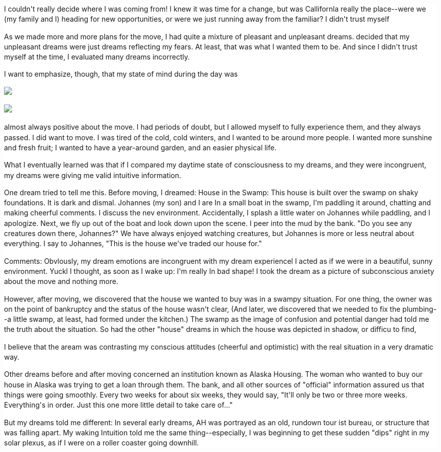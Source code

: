 I couldn't really decide where I was coming from! I knew it was time for a change, but was Callifornla really the place--were we (my family and I) heading for new opportunities, or were we just running away from the familiar? I didn't trust myself

As we made more and more plans for the move, I had quite a mixture of pleasant and unpleasant dreams. decided that my unpleasant dreams were just dreams reflecting my fears. At least, that was what I wanted them to be. And since I didn't trust myself at the time, I evaluated many dreams incorrectly.

I want to emphasize, though, that my state of mind during the day was

![](https://cdn.mathpix.com/cropped/2024_05_05_ff4828d9e3070934494bg-06.jpg?height=171&width=634&top_left_y=1324&top_left_x=756)

![](https://cdn.mathpix.com/cropped/2024_05_05_ff4828d9e3070934494bg-06.jpg?height=830&width=670&top_left_y=1650&top_left_x=746)

almost always positive about the move. I had periods of doubt, but I allowed myself to fully experience them, and they always passed. I did want to move. I was tired of the cold, cold winters, and I wanted to be around more people. I wanted more sunshine and fresh fruit; I wanted to have a year-around garden, and an easier physical life.

What I eventually learned was that if I compared my daytime state of consciousness to my dreams, and they were incongruent, my dreams were giving me valid intuitive information.

One dream tried to tell me this. Before moving, I dreamed: House in the Swamp: This house is built over the swamp on shaky foundations. It is dark and dismal. Johannes (my son) and I are In a small boat in the swamp, I'm paddling it around, chatting and making cheerful comments. I discuss the nev environment. Accidentally, I splash a little water on Johannes while paddling, and I apologize. Next, we fly up out of the boat and look down upon the scene. I peer into the mud by the bank. "Do you see any creatures down there, Johannes?" We have always enjoyed watching creatures, but Johannes is more or less neutral about everything. I say to Johannes, "This is the house we've traded our house for."

Comments: Obvlously, my dream emotions are incongruent with my dream experiencel I acted as if we were in a beautiful, sunny environment. Yuckl I thought, as soon as I wake up: I'm really In bad shape! I took the dream as a picture of subconscious anxiety about the move and nothing more.

However, after moving, we discovered that the house we wanted to buy was in a swampy situation. For one thing, the owner was on the point of bankruptcy and the status of the house wasn't clear, (And later, we discovered that we needed to fix the plumbing--a little swamp, at least, had formed under the kitchen.) The swamp as the image of confusion and potential danger had told me the truth about the situation. So had the other "house" dreams in which the house was depicted in shadow, or difficu to find,

I believe that the aream was contrasting my conscious attitudes (cheerful and optimistic) with the real situation in a very dramatic way.

Other dreams before and after moving concerned an institution known as Alaska Housing. The woman who wanted to buy our house in Alaska was trying to get a loan through them. The bank, and all other sources of "official" information assured us that things were going smoothly. Every two weeks for about six weeks, they would say, "It'll only be two or three more weeks. Everything's in order. Just this one more little detail to take care of..."

But my dreams told me different: In several early dreams, AH was portrayed as an old, rundown tour ist bureau, or structure that was falling apart. My waking Intuition told me the same thing--especially, I was beginning to get these sudden "dips" right in my solar plexus, as if I were on a roller coaster going downhill.
